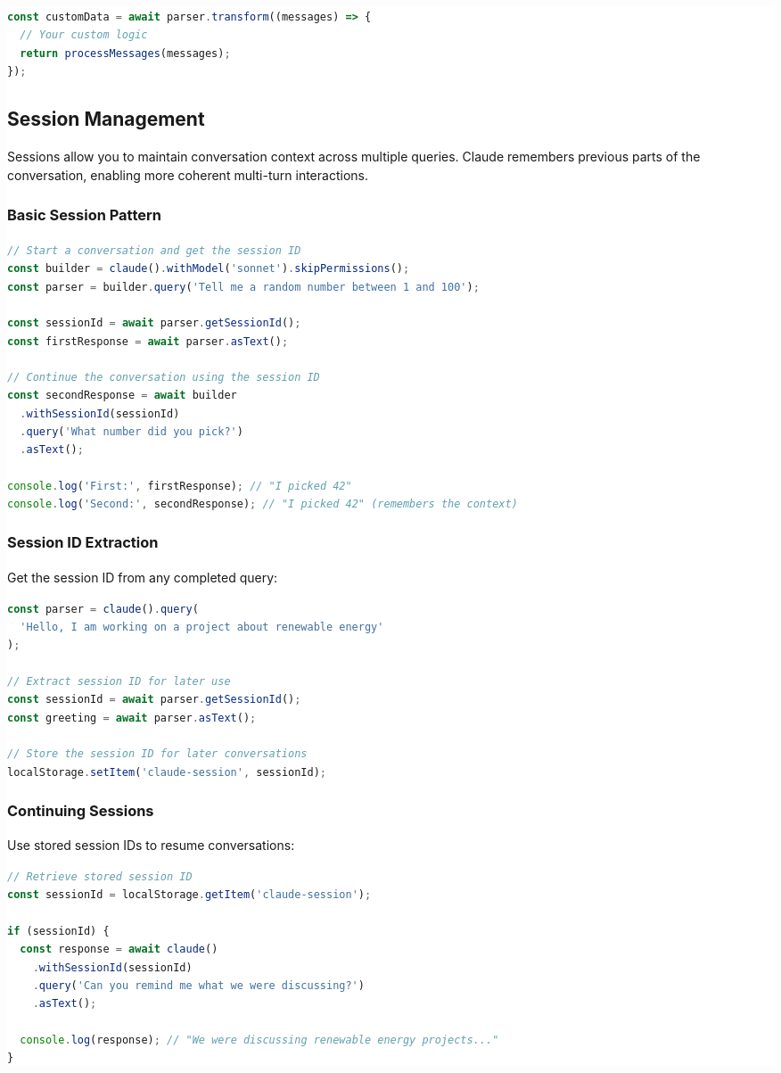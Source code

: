 ```typescript
const customData = await parser.transform((messages) => {
  // Your custom logic
  return processMessages(messages);
});
```

## Session Management

Sessions allow you to maintain conversation context across multiple queries. Claude remembers previous parts of the conversation, enabling more coherent multi-turn interactions.

### Basic Session Pattern

```typescript
// Start a conversation and get the session ID
const builder = claude().withModel('sonnet').skipPermissions();
const parser = builder.query('Tell me a random number between 1 and 100');

const sessionId = await parser.getSessionId();
const firstResponse = await parser.asText();

// Continue the conversation using the session ID
const secondResponse = await builder
  .withSessionId(sessionId)
  .query('What number did you pick?')
  .asText();

console.log('First:', firstResponse); // "I picked 42"
console.log('Second:', secondResponse); // "I picked 42" (remembers the context)
```

### Session ID Extraction

Get the session ID from any completed query:

```typescript
const parser = claude().query(
  'Hello, I am working on a project about renewable energy'
);

// Extract session ID for later use
const sessionId = await parser.getSessionId();
const greeting = await parser.asText();

// Store the session ID for later conversations
localStorage.setItem('claude-session', sessionId);
```

### Continuing Sessions

Use stored session IDs to resume conversations:

```typescript
// Retrieve stored session ID
const sessionId = localStorage.getItem('claude-session');

if (sessionId) {
  const response = await claude()
    .withSessionId(sessionId)
    .query('Can you remind me what we were discussing?')
    .asText();

  console.log(response); // "We were discussing renewable energy projects..."
}
```
